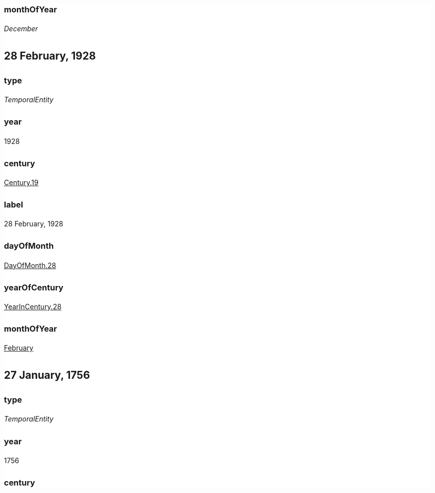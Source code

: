 ### monthOfYear


*December*

## 28 February, 1928

### type


*TemporalEntity*

### year


1928

### century


[Century.19](#Century.19)

### label


28 February, 1928

### dayOfMonth


[DayOfMonth.28](#DayOfMonth.28)

### yearOfCentury


[YearInCentury.28](#YearInCentury.28)

### monthOfYear


[February](#February)

## 27 January, 1756

### type


*TemporalEntity*

### year


1756

### century
